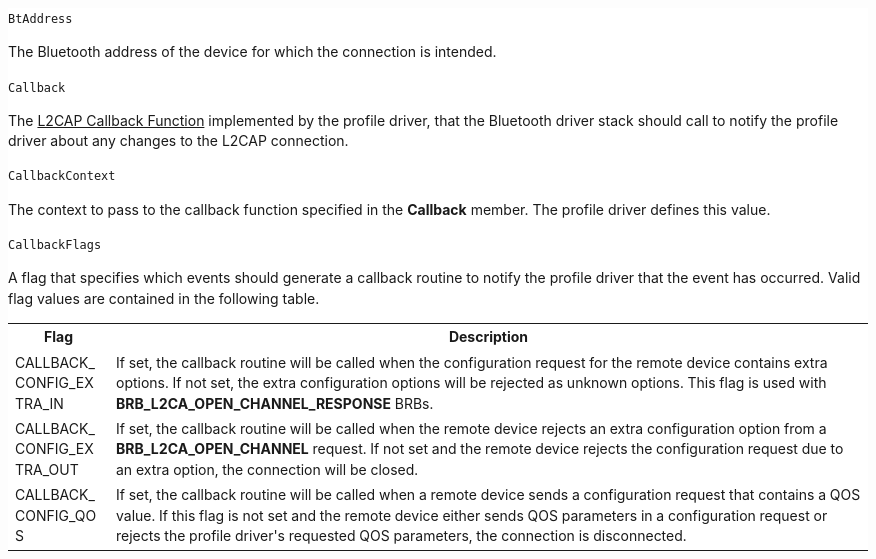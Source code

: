 
`BtAddress`

The Bluetooth address of the device for which the connection is intended.

`Callback`

The 
     <a href="..\bthddi\nc-bthddi-pfnbthport_indication_callback.md">L2CAP Callback
     Function</a> implemented by the profile driver, that the Bluetooth driver stack should call to notify
     the profile driver about any changes to the L2CAP connection.

`CallbackContext`

The context to pass to the callback function specified in the 
     <b>Callback</b> member. The profile driver defines this value.

`CallbackFlags`

A flag that specifies which events should generate a callback routine to notify the profile driver
     that the event has occurred. Valid flag values are contained in the following table.
     

<table>
<tr>
<th>Flag</th>
<th>Description</th>
</tr>
<tr>
<td>
CALLBACK_CONFIG_EXTRA_IN

</td>
<td>
If set, the callback routine will be called when the configuration request for the remote device
        contains extra options. If not set, the extra configuration options will be rejected as unknown
        options. This flag is used with <b>BRB_L2CA_OPEN_CHANNEL_RESPONSE</b> BRBs.

</td>
</tr>
<tr>
<td>
CALLBACK_CONFIG_EXTRA_OUT

</td>
<td>
If set, the callback routine will be called when the remote device rejects an extra configuration
        option from a <b>BRB_L2CA_OPEN_CHANNEL</b> request. If not set and the remote device rejects the
        configuration request due to an extra option, the connection will be closed.

</td>
</tr>
<tr>
<td>
CALLBACK_CONFIG_QOS

</td>
<td>
If set, the callback routine will be called when a remote device sends a configuration request
        that contains a QOS value. If this flag is not set and the remote device either sends QOS parameters
        in a configuration request or rejects the profile driver's requested QOS parameters, the connection
        is disconnected.
